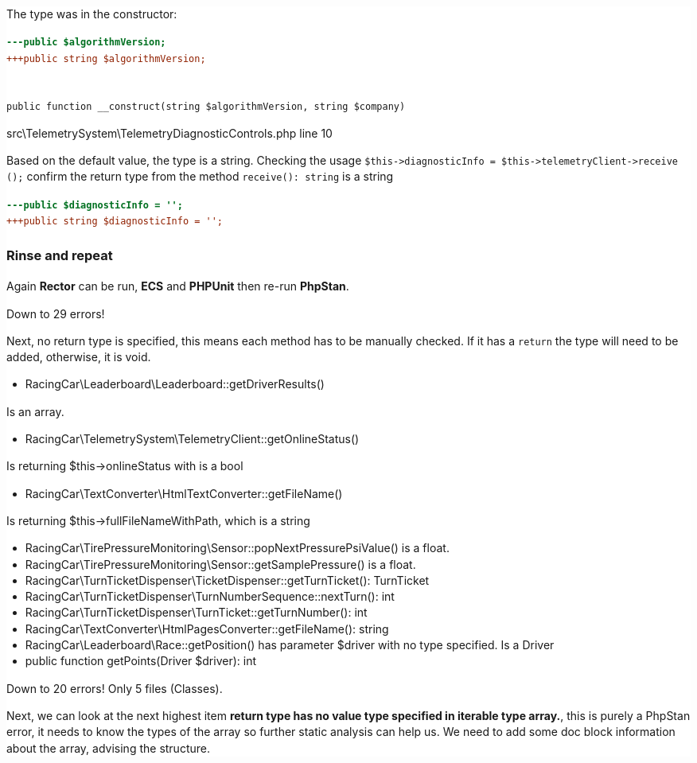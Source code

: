 The type was in the constructor:

```diff
---public $algorithmVersion;
+++public string $algorithmVersion;


public function __construct(string $algorithmVersion, string $company)
```

src\TelemetrySystem\TelemetryDiagnosticControls.php line 10

Based on the default value, the type is a string. Checking the
usage `$this->diagnosticInfo = $this->telemetryClient->receive();` confirm the return type from the
method `receive(): string` is a string

```diff
---public $diagnosticInfo = '';
+++public string $diagnosticInfo = '';
```

### Rinse and repeat

Again **Rector** can be run, **ECS** and **PHPUnit** then re-run **PhpStan**.

Down to 29 errors!

Next, no return type is specified, this means each method has to be manually checked. If it has a `return` the type will
need to be added, otherwise, it is void.

- RacingCar\Leaderboard\Leaderboard::getDriverResults()

Is an array.

- RacingCar\TelemetrySystem\TelemetryClient::getOnlineStatus()

Is returning $this->onlineStatus with is a bool

- RacingCar\TextConverter\HtmlTextConverter::getFileName()

Is returning $this->fullFileNameWithPath, which is a string

- RacingCar\TirePressureMonitoring\Sensor::popNextPressurePsiValue() is a float.
- RacingCar\TirePressureMonitoring\Sensor::getSamplePressure() is a float.
- RacingCar\TurnTicketDispenser\TicketDispenser::getTurnTicket(): TurnTicket
- RacingCar\TurnTicketDispenser\TurnNumberSequence::nextTurn(): int
- RacingCar\TurnTicketDispenser\TurnTicket::getTurnNumber(): int
- RacingCar\TextConverter\HtmlPagesConverter::getFileName(): string
- RacingCar\Leaderboard\Race::getPosition() has parameter $driver with no type specified. Is a Driver
- public function getPoints(Driver $driver): int

Down to 20 errors! Only 5 files (Classes).

Next, we can look at the next highest item **return type has no value type specified in iterable type array.**, this is
purely a PhpStan error, it needs to know the types of the array so further static analysis can help us. We need to add
some doc block information about the array, advising the structure.
